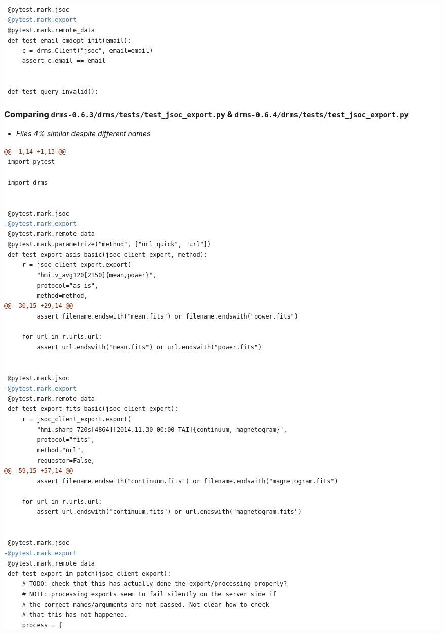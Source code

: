 ```diff
 @pytest.mark.jsoc
-@pytest.mark.export
 @pytest.mark.remote_data
 def test_email_cmdopt_init(email):
     c = drms.Client("jsoc", email=email)
     assert c.email == email
 
 
 def test_query_invalid():
```

### Comparing `drms-0.6.3/drms/tests/test_jsoc_export.py` & `drms-0.6.4/drms/tests/test_jsoc_export.py`

 * *Files 4% similar despite different names*

```diff
@@ -1,14 +1,13 @@
 import pytest
 
 import drms
 
 
 @pytest.mark.jsoc
-@pytest.mark.export
 @pytest.mark.remote_data
 @pytest.mark.parametrize("method", ["url_quick", "url"])
 def test_export_asis_basic(jsoc_client_export, method):
     r = jsoc_client_export.export(
         "hmi.v_avg120[2150]{mean,power}",
         protocol="as-is",
         method=method,
@@ -30,15 +29,14 @@
         assert filename.endswith("mean.fits") or filename.endswith("power.fits")
 
     for url in r.urls.url:
         assert url.endswith("mean.fits") or url.endswith("power.fits")
 
 
 @pytest.mark.jsoc
-@pytest.mark.export
 @pytest.mark.remote_data
 def test_export_fits_basic(jsoc_client_export):
     r = jsoc_client_export.export(
         "hmi.sharp_720s[4864][2014.11.30_00:00_TAI]{continuum, magnetogram}",
         protocol="fits",
         method="url",
         requestor=False,
@@ -59,15 +57,14 @@
         assert filename.endswith("continuum.fits") or filename.endswith("magnetogram.fits")
 
     for url in r.urls.url:
         assert url.endswith("continuum.fits") or url.endswith("magnetogram.fits")
 
 
 @pytest.mark.jsoc
-@pytest.mark.export
 @pytest.mark.remote_data
 def test_export_im_patch(jsoc_client_export):
     # TODO: check that this has actually done the export/processing properly?
     # NOTE: processing exports seem to fail silently on the server side if
     # the correct names/arguments are not passed. Not clear how to check
     # that this has not happened.
     process = {
```